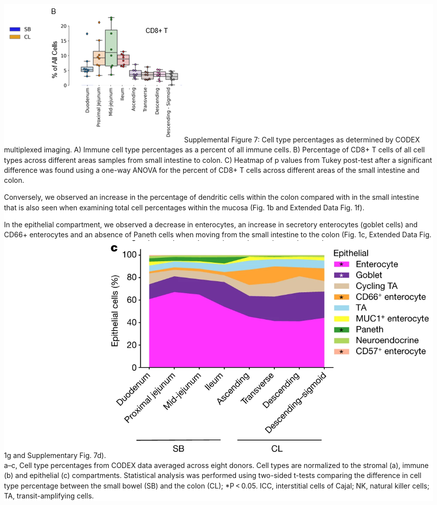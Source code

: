 ![](images/2024-02-13-15-53-04.png)
Supplemental Figure 7: Cell type percentages as determined by CODEX multiplexed imaging. A) Immune cell type percentages as a percent of all immune cells. B) Percentage of CD8+ T cells of all cell types across different areas samples from small intestine to colon. C) Heatmap of p values from Tukey post-test after a significant difference was found using a one-way ANOVA for the percent of CD8+ T cells across different areas of the small intestine and colon.

 Conversely, we observed an increase in the percentage of dendritic cells within the colon compared with in the small intestine that is also seen when examining total cell percentages within the mucosa (Fig. 1b and Extended Data Fig. 1f).

In the epithelial compartment, we observed a decrease in enterocytes, an increase in secretory enterocytes (goblet cells) and CD66+ enterocytes and an absence of Paneth cells when moving from the small intestine to the colon (Fig. 1c, Extended Data Fig. 1g and Supplementary Fig. 7d). 
![](images/2024-02-13-15-56-37.png)
a–c, Cell type percentages from CODEX data averaged across eight donors. Cell types are normalized to the stromal (a), immune (b) and epithelial (c) compartments. Statistical analysis was performed using two-sided t-tests comparing the difference in cell type percentage between the small bowel (SB) and the colon (CL); *P < 0.05. ICC, interstitial cells of Cajal; NK, natural killer cells; TA, transit-amplifying cells.